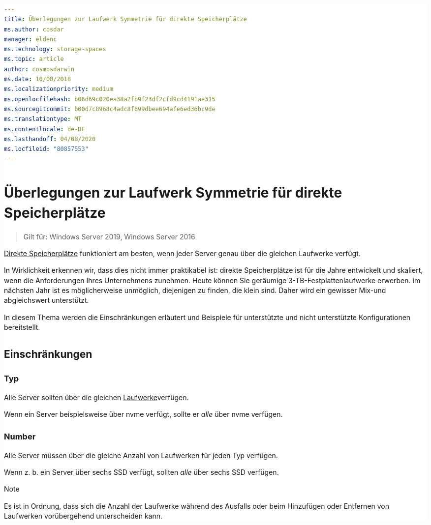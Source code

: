 ```yaml
---
title: Überlegungen zur Laufwerk Symmetrie für direkte Speicherplätze
ms.author: cosdar
manager: eldenc
ms.technology: storage-spaces
ms.topic: article
author: cosmosdarwin
ms.date: 10/08/2018
ms.localizationpriority: medium
ms.openlocfilehash: b06d69c020ea38a2fb9f23df2cfd9cd4191ae315
ms.sourcegitcommit: b00d7c8968c4adc8f699dbee694afe6ed36bc9de
ms.translationtype: MT
ms.contentlocale: de-DE
ms.lasthandoff: 04/08/2020
ms.locfileid: "80857553"
---
```

# <a name="drive-symmetry-considerations-for-storage-spaces-direct"></a>Überlegungen zur Laufwerk Symmetrie für direkte Speicherplätze 

> Gilt für: Windows Server 2019, Windows Server 2016

[Direkte Speicherplätze](storage-spaces-direct-overview.md) funktioniert am besten, wenn jeder Server genau über die gleichen Laufwerke verfügt.

In Wirklichkeit erkennen wir, dass dies nicht immer praktikabel ist: direkte Speicherplätze ist für die Jahre entwickelt und skaliert, wenn die Anforderungen Ihres Unternehmens zunehmen. Heute können Sie geräumige 3-TB-Festplattenlaufwerke erwerben. im nächsten Jahr ist es möglicherweise unmöglich, diejenigen zu finden, die klein sind. Daher wird ein gewisser Mix-und abgleichswert unterstützt.

In diesem Thema werden die Einschränkungen erläutert und Beispiele für unterstützte und nicht unterstützte Konfigurationen bereitstellt.

## <a name="constraints"></a>Einschränkungen

### <a name="type"></a>Typ

Alle Server sollten über die gleichen [Laufwerke](choosing-drives.md#drive-types)verfügen.

Wenn ein Server beispielsweise über nvme verfügt, sollte er *alle* über nvme verfügen.

### <a name="number"></a>Number

Alle Server müssen über die gleiche Anzahl von Laufwerken für jeden Typ verfügen.

Wenn z. b. ein Server über sechs SSD verfügt, sollten *alle* über sechs SSD verfügen.

   > [!NOTE]
   > Es ist in Ordnung, dass sich die Anzahl der Laufwerke während des Ausfalls oder beim Hinzufügen oder Entfernen von Laufwerken vorübergehend unterscheiden kann.
